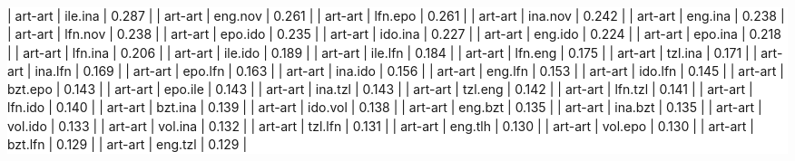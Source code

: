 | art-art | ile.ina | 0.287 |
| art-art | eng.nov | 0.261 |
| art-art | lfn.epo | 0.261 |
| art-art | ina.nov | 0.242 |
| art-art | eng.ina | 0.238 |
| art-art | lfn.nov | 0.238 |
| art-art | epo.ido | 0.235 |
| art-art | ido.ina | 0.227 |
| art-art | eng.ido | 0.224 |
| art-art | epo.ina | 0.218 |
| art-art | lfn.ina | 0.206 |
| art-art | ile.ido | 0.189 |
| art-art | ile.lfn | 0.184 |
| art-art | lfn.eng | 0.175 |
| art-art | tzl.ina | 0.171 |
| art-art | ina.lfn | 0.169 |
| art-art | epo.lfn | 0.163 |
| art-art | ina.ido | 0.156 |
| art-art | eng.lfn | 0.153 |
| art-art | ido.lfn | 0.145 |
| art-art | bzt.epo | 0.143 |
| art-art | epo.ile | 0.143 |
| art-art | ina.tzl | 0.143 |
| art-art | tzl.eng | 0.142 |
| art-art | lfn.tzl | 0.141 |
| art-art | lfn.ido | 0.140 |
| art-art | bzt.ina | 0.139 |
| art-art | ido.vol | 0.138 |
| art-art | eng.bzt | 0.135 |
| art-art | ina.bzt | 0.135 |
| art-art | vol.ido | 0.133 |
| art-art | vol.ina | 0.132 |
| art-art | tzl.lfn | 0.131 |
| art-art | eng.tlh | 0.130 |
| art-art | vol.epo | 0.130 |
| art-art | bzt.lfn | 0.129 |
| art-art | eng.tzl | 0.129 |